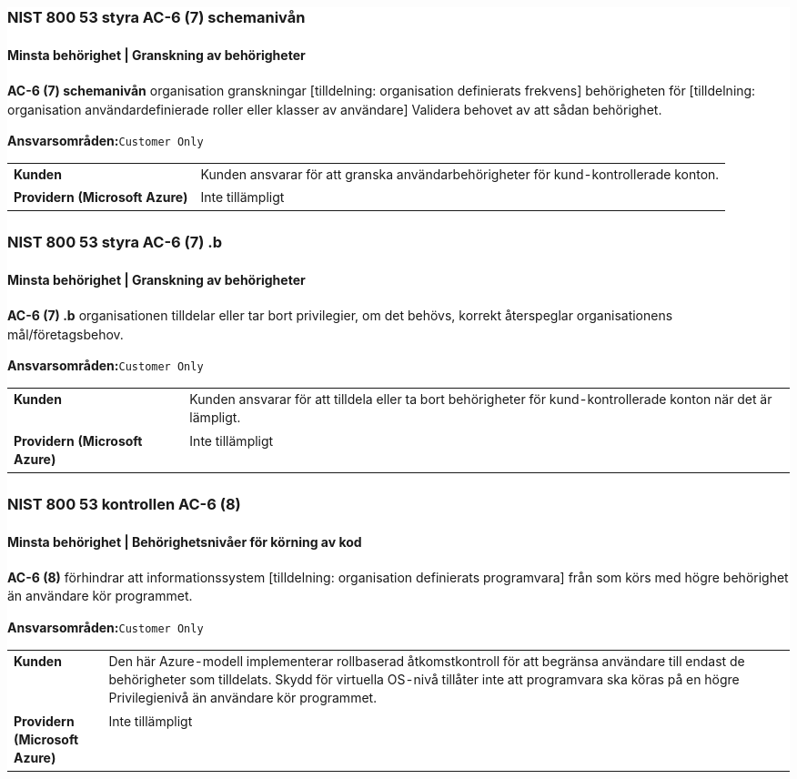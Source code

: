 
 ### <a name="nist-800-53-control-ac-6-7a"></a>NIST 800 53 styra AC-6 (7) schemanivån

#### <a name="least-privilege--review-of-user-privileges"></a>Minsta behörighet | Granskning av behörigheter

**AC-6 (7) schemanivån** organisation granskningar [tilldelning: organisation definierats frekvens] behörigheten för [tilldelning: organisation användardefinierade roller eller klasser av användare] Validera behovet av att sådan behörighet.

**Ansvarsområden:**`Customer Only`

|||
|---|---|
| **Kunden** | Kunden ansvarar för att granska användarbehörigheter för kund-kontrollerade konton. |
| **Providern (Microsoft Azure)** | Inte tillämpligt |


 ### <a name="nist-800-53-control-ac-6-7b"></a>NIST 800 53 styra AC-6 (7) .b

#### <a name="least-privilege--review-of-user-privileges"></a>Minsta behörighet | Granskning av behörigheter

**AC-6 (7) .b** organisationen tilldelar eller tar bort privilegier, om det behövs, korrekt återspeglar organisationens mål/företagsbehov.

**Ansvarsområden:**`Customer Only`

|||
|---|---|
| **Kunden** | Kunden ansvarar för att tilldela eller ta bort behörigheter för kund-kontrollerade konton när det är lämpligt. |
| **Providern (Microsoft Azure)** | Inte tillämpligt |


 ### <a name="nist-800-53-control-ac-6-8"></a>NIST 800 53 kontrollen AC-6 (8)

#### <a name="least-privilege--privilege-levels-for-code-execution"></a>Minsta behörighet | Behörighetsnivåer för körning av kod

**AC-6 (8)** förhindrar att informationssystem [tilldelning: organisation definierats programvara] från som körs med högre behörighet än användare kör programmet.

**Ansvarsområden:**`Customer Only`

|||
|---|---|
| **Kunden** | Den här Azure-modell implementerar rollbaserad åtkomstkontroll för att begränsa användare till endast de behörigheter som tilldelats. Skydd för virtuella OS-nivå tillåter inte att programvara ska köras på en högre Privilegienivå än användare kör programmet. |
| **Providern (Microsoft Azure)** | Inte tillämpligt |
